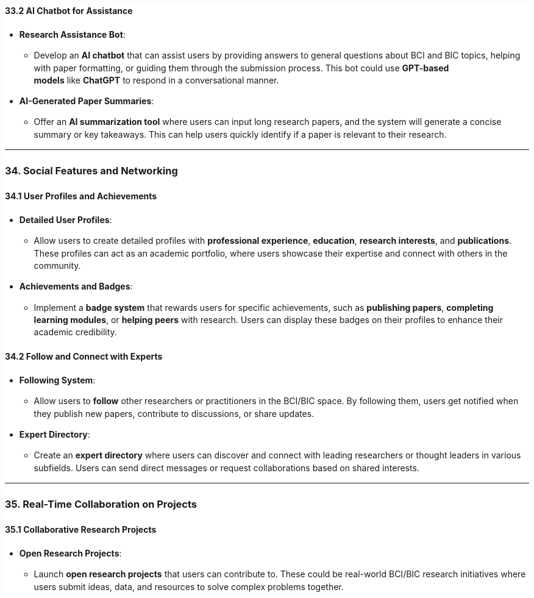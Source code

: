 
#### **33.2 AI Chatbot for Assistance**

- **Research Assistance Bot**:
    
    - Develop an **AI chatbot** that can assist users by providing answers to general questions about BCI and BIC topics, helping with paper formatting, or guiding them through the submission process. This bot could use **GPT-based models** like **ChatGPT** to respond in a conversational manner.
        
- **AI-Generated Paper Summaries**:
    
    - Offer an **AI summarization tool** where users can input long research papers, and the system will generate a concise summary or key takeaways. This can help users quickly identify if a paper is relevant to their research.
        

---

### **34. Social Features and Networking**

#### **34.1 User Profiles and Achievements**

- **Detailed User Profiles**:
    
    - Allow users to create detailed profiles with **professional experience**, **education**, **research interests**, and **publications**. These profiles can act as an academic portfolio, where users showcase their expertise and connect with others in the community.
        
- **Achievements and Badges**:
    
    - Implement a **badge system** that rewards users for specific achievements, such as **publishing papers**, **completing learning modules**, or **helping peers** with research. Users can display these badges on their profiles to enhance their academic credibility.
        

#### **34.2 Follow and Connect with Experts**

- **Following System**:
    
    - Allow users to **follow** other researchers or practitioners in the BCI/BIC space. By following them, users get notified when they publish new papers, contribute to discussions, or share updates.
        
- **Expert Directory**:
    
    - Create an **expert directory** where users can discover and connect with leading researchers or thought leaders in various subfields. Users can send direct messages or request collaborations based on shared interests.
        

---

### **35. Real-Time Collaboration on Projects**

#### **35.1 Collaborative Research Projects**

- **Open Research Projects**:
    
    - Launch **open research projects** that users can contribute to. These could be real-world BCI/BIC research initiatives where users submit ideas, data, and resources to solve complex problems together.
        